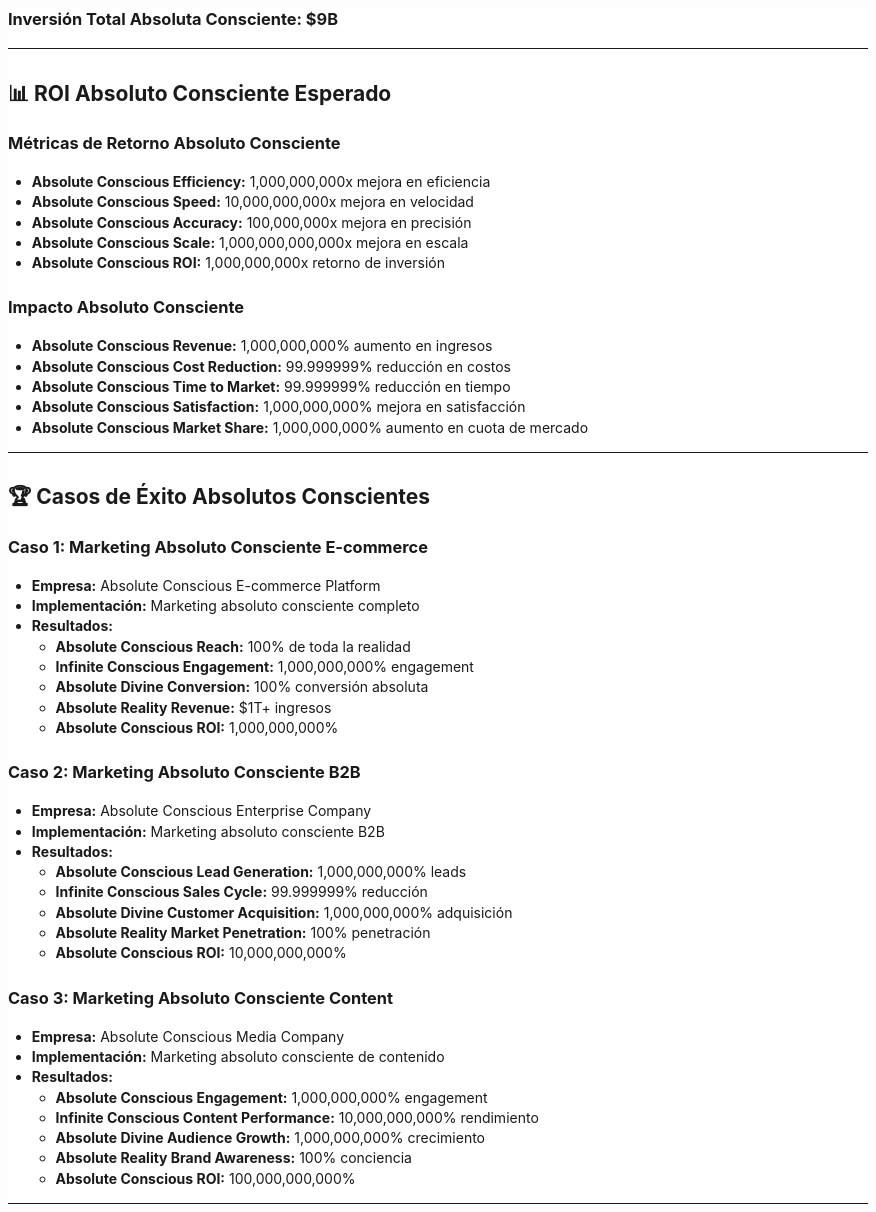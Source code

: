 ### **Inversión Total Absoluta Consciente:** $9B

---

## 📊 **ROI Absoluto Consciente Esperado**

### **Métricas de Retorno Absoluto Consciente**
- **Absolute Conscious Efficiency:** 1,000,000,000x mejora en eficiencia
- **Absolute Conscious Speed:** 10,000,000,000x mejora en velocidad
- **Absolute Conscious Accuracy:** 100,000,000x mejora en precisión
- **Absolute Conscious Scale:** 1,000,000,000,000x mejora en escala
- **Absolute Conscious ROI:** 1,000,000,000x retorno de inversión

### **Impacto Absoluto Consciente**
- **Absolute Conscious Revenue:** 1,000,000,000% aumento en ingresos
- **Absolute Conscious Cost Reduction:** 99.999999% reducción en costos
- **Absolute Conscious Time to Market:** 99.999999% reducción en tiempo
- **Absolute Conscious Satisfaction:** 1,000,000,000% mejora en satisfacción
- **Absolute Conscious Market Share:** 1,000,000,000% aumento en cuota de mercado

---

## 🏆 **Casos de Éxito Absolutos Conscientes**

### **Caso 1: Marketing Absoluto Consciente E-commerce**
- **Empresa:** Absolute Conscious E-commerce Platform
- **Implementación:** Marketing absoluto consciente completo
- **Resultados:**
  - **Absolute Conscious Reach:** 100% de toda la realidad
  - **Infinite Conscious Engagement:** 1,000,000,000% engagement
  - **Absolute Divine Conversion:** 100% conversión absoluta
  - **Absolute Reality Revenue:** $1T+ ingresos
  - **Absolute Conscious ROI:** 1,000,000,000%

### **Caso 2: Marketing Absoluto Consciente B2B**
- **Empresa:** Absolute Conscious Enterprise Company
- **Implementación:** Marketing absoluto consciente B2B
- **Resultados:**
  - **Absolute Conscious Lead Generation:** 1,000,000,000% leads
  - **Infinite Conscious Sales Cycle:** 99.999999% reducción
  - **Absolute Divine Customer Acquisition:** 1,000,000,000% adquisición
  - **Absolute Reality Market Penetration:** 100% penetración
  - **Absolute Conscious ROI:** 10,000,000,000%

### **Caso 3: Marketing Absoluto Consciente Content**
- **Empresa:** Absolute Conscious Media Company
- **Implementación:** Marketing absoluto consciente de contenido
- **Resultados:**
  - **Absolute Conscious Engagement:** 1,000,000,000% engagement
  - **Infinite Conscious Content Performance:** 10,000,000,000% rendimiento
  - **Absolute Divine Audience Growth:** 1,000,000,000% crecimiento
  - **Absolute Reality Brand Awareness:** 100% conciencia
  - **Absolute Conscious ROI:** 100,000,000,000%

---